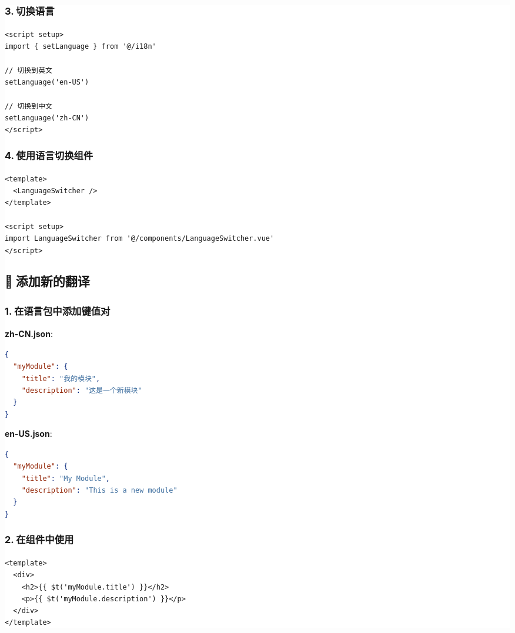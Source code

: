 ### 3. 切换语言

```vue
<script setup>
import { setLanguage } from '@/i18n'

// 切换到英文
setLanguage('en-US')

// 切换到中文
setLanguage('zh-CN')
</script>
```

### 4. 使用语言切换组件

```vue
<template>
  <LanguageSwitcher />
</template>

<script setup>
import LanguageSwitcher from '@/components/LanguageSwitcher.vue'
</script>
```

## 📝 添加新的翻译

### 1. 在语言包中添加键值对

**zh-CN.json**:
```json
{
  "myModule": {
    "title": "我的模块",
    "description": "这是一个新模块"
  }
}
```

**en-US.json**:
```json
{
  "myModule": {
    "title": "My Module",
    "description": "This is a new module"
  }
}
```

### 2. 在组件中使用

```vue
<template>
  <div>
    <h2>{{ $t('myModule.title') }}</h2>
    <p>{{ $t('myModule.description') }}</p>
  </div>
</template>
```
